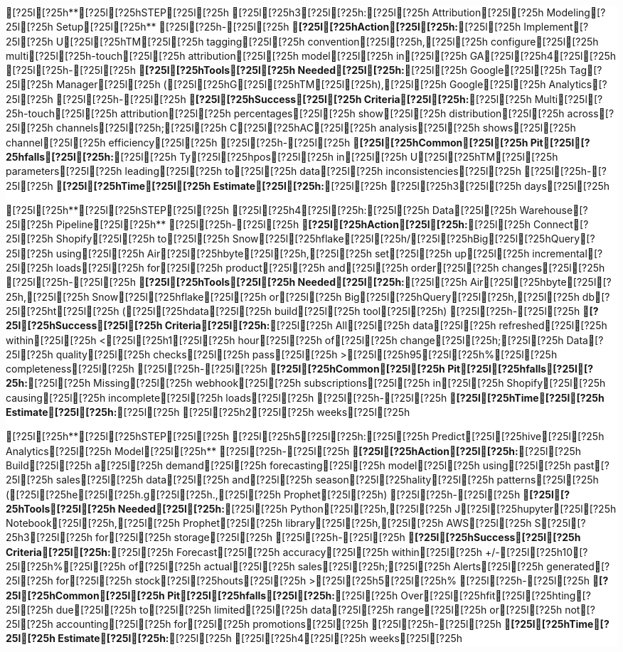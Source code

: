 [?25l[?25h**[?25l[?25hSTEP[?25l[?25h [?25l[?25h3[?25l[?25h:[?25l[?25h Attribution[?25l[?25h Modeling[?25l[?25h Setup[?25l[?25h**
[?25l[?25h-[?25l[?25h **[?25l[?25hAction[?25l[?25h:**[?25l[?25h Implement[?25l[?25h U[?25l[?25hTM[?25l[?25h tagging[?25l[?25h convention[?25l[?25h,[?25l[?25h configure[?25l[?25h multi[?25l[?25h-touch[?25l[?25h attribution[?25l[?25h model[?25l[?25h in[?25l[?25h GA[?25l[?25h4[?25l[?25h
[?25l[?25h-[?25l[?25h **[?25l[?25hTools[?25l[?25h Needed[?25l[?25h:**[?25l[?25h Google[?25l[?25h Tag[?25l[?25h Manager[?25l[?25h ([?25l[?25hG[?25l[?25hTM[?25l[?25h),[?25l[?25h Google[?25l[?25h Analytics[?25l[?25h
[?25l[?25h-[?25l[?25h **[?25l[?25hSuccess[?25l[?25h Criteria[?25l[?25h:**[?25l[?25h Multi[?25l[?25h-touch[?25l[?25h attribution[?25l[?25h percentages[?25l[?25h show[?25l[?25h distribution[?25l[?25h across[?25l[?25h channels[?25l[?25h;[?25l[?25h C[?25l[?25hAC[?25l[?25h analysis[?25l[?25h shows[?25l[?25h channel[?25l[?25h efficiency[?25l[?25h
[?25l[?25h-[?25l[?25h **[?25l[?25hCommon[?25l[?25h Pit[?25l[?25hfalls[?25l[?25h:**[?25l[?25h Ty[?25l[?25hpos[?25l[?25h in[?25l[?25h U[?25l[?25hTM[?25l[?25h parameters[?25l[?25h leading[?25l[?25h to[?25l[?25h data[?25l[?25h inconsistencies[?25l[?25h
[?25l[?25h-[?25l[?25h **[?25l[?25hTime[?25l[?25h Estimate[?25l[?25h:**[?25l[?25h [?25l[?25h3[?25l[?25h days[?25l[?25h

[?25l[?25h**[?25l[?25hSTEP[?25l[?25h [?25l[?25h4[?25l[?25h:[?25l[?25h Data[?25l[?25h Warehouse[?25l[?25h Pipeline[?25l[?25h**
[?25l[?25h-[?25l[?25h **[?25l[?25hAction[?25l[?25h:**[?25l[?25h Connect[?25l[?25h Shopify[?25l[?25h to[?25l[?25h Snow[?25l[?25hflake[?25l[?25h/[?25l[?25hBig[?25l[?25hQuery[?25l[?25h using[?25l[?25h Air[?25l[?25hbyte[?25l[?25h,[?25l[?25h set[?25l[?25h up[?25l[?25h incremental[?25l[?25h loads[?25l[?25h for[?25l[?25h product[?25l[?25h and[?25l[?25h order[?25l[?25h changes[?25l[?25h
[?25l[?25h-[?25l[?25h **[?25l[?25hTools[?25l[?25h Needed[?25l[?25h:**[?25l[?25h Air[?25l[?25hbyte[?25l[?25h,[?25l[?25h Snow[?25l[?25hflake[?25l[?25h or[?25l[?25h Big[?25l[?25hQuery[?25l[?25h,[?25l[?25h db[?25l[?25ht[?25l[?25h ([?25l[?25hdata[?25l[?25h build[?25l[?25h tool[?25l[?25h)
[?25l[?25h-[?25l[?25h **[?25l[?25hSuccess[?25l[?25h Criteria[?25l[?25h:**[?25l[?25h All[?25l[?25h data[?25l[?25h refreshed[?25l[?25h within[?25l[?25h <[?25l[?25h1[?25l[?25h hour[?25l[?25h of[?25l[?25h change[?25l[?25h;[?25l[?25h Data[?25l[?25h quality[?25l[?25h checks[?25l[?25h pass[?25l[?25h >[?25l[?25h95[?25l[?25h%[?25l[?25h completeness[?25l[?25h
[?25l[?25h-[?25l[?25h **[?25l[?25hCommon[?25l[?25h Pit[?25l[?25hfalls[?25l[?25h:**[?25l[?25h Missing[?25l[?25h webhook[?25l[?25h subscriptions[?25l[?25h in[?25l[?25h Shopify[?25l[?25h causing[?25l[?25h incomplete[?25l[?25h loads[?25l[?25h
[?25l[?25h-[?25l[?25h **[?25l[?25hTime[?25l[?25h Estimate[?25l[?25h:**[?25l[?25h [?25l[?25h2[?25l[?25h weeks[?25l[?25h

[?25l[?25h**[?25l[?25hSTEP[?25l[?25h [?25l[?25h5[?25l[?25h:[?25l[?25h Predict[?25l[?25hive[?25l[?25h Analytics[?25l[?25h Model[?25l[?25h**
[?25l[?25h-[?25l[?25h **[?25l[?25hAction[?25l[?25h:**[?25l[?25h Build[?25l[?25h a[?25l[?25h demand[?25l[?25h forecasting[?25l[?25h model[?25l[?25h using[?25l[?25h past[?25l[?25h sales[?25l[?25h data[?25l[?25h and[?25l[?25h season[?25l[?25hality[?25l[?25h patterns[?25l[?25h ([?25l[?25he[?25l[?25h.g[?25l[?25h.,[?25l[?25h Prophet[?25l[?25h)
[?25l[?25h-[?25l[?25h **[?25l[?25hTools[?25l[?25h Needed[?25l[?25h:**[?25l[?25h Python[?25l[?25h,[?25l[?25h J[?25l[?25hupyter[?25l[?25h Notebook[?25l[?25h,[?25l[?25h Prophet[?25l[?25h library[?25l[?25h,[?25l[?25h AWS[?25l[?25h S[?25l[?25h3[?25l[?25h for[?25l[?25h storage[?25l[?25h
[?25l[?25h-[?25l[?25h **[?25l[?25hSuccess[?25l[?25h Criteria[?25l[?25h:**[?25l[?25h Forecast[?25l[?25h accuracy[?25l[?25h within[?25l[?25h +/-[?25l[?25h10[?25l[?25h%[?25l[?25h of[?25l[?25h actual[?25l[?25h sales[?25l[?25h;[?25l[?25h Alerts[?25l[?25h generated[?25l[?25h for[?25l[?25h stock[?25l[?25houts[?25l[?25h >[?25l[?25h5[?25l[?25h%
[?25l[?25h-[?25l[?25h **[?25l[?25hCommon[?25l[?25h Pit[?25l[?25hfalls[?25l[?25h:**[?25l[?25h Over[?25l[?25hfit[?25l[?25hting[?25l[?25h due[?25l[?25h to[?25l[?25h limited[?25l[?25h data[?25l[?25h range[?25l[?25h or[?25l[?25h not[?25l[?25h accounting[?25l[?25h for[?25l[?25h promotions[?25l[?25h
[?25l[?25h-[?25l[?25h **[?25l[?25hTime[?25l[?25h Estimate[?25l[?25h:**[?25l[?25h [?25l[?25h4[?25l[?25h weeks[?25l[?25h

